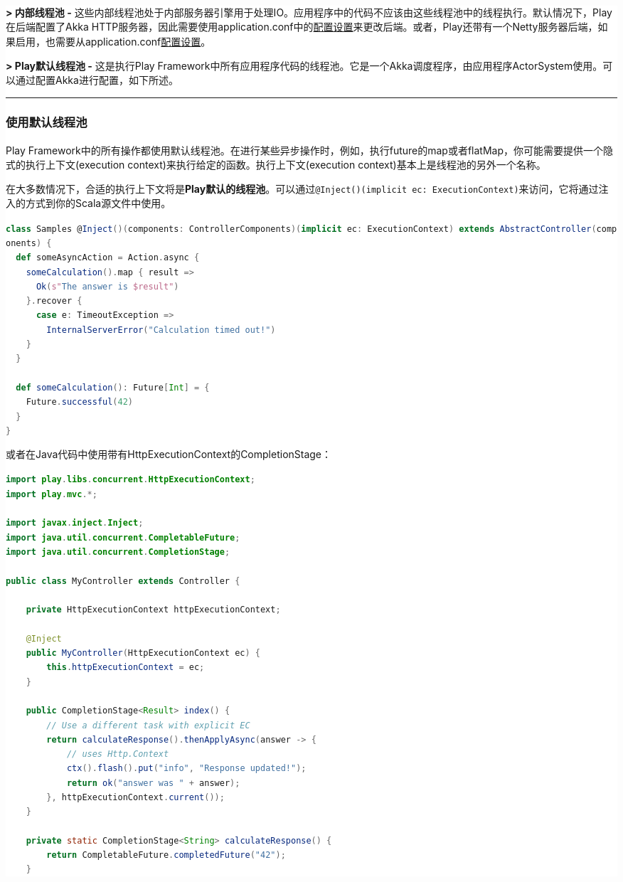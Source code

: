**> 内部线程池 -** 这些内部线程池处于内部服务器引擎用于处理IO。应用程序中的代码不应该由这些线程池中的线程执行。默认情况下，Play在后端配置了Akka HTTP服务器，因此需要使用application.conf中的[配置设置](https://www.playframework.com/documentation/2.6.x/SettingsAkkaHttp)来更改后端。或者，Play还带有一个Netty服务器后端，如果启用，也需要从application.conf[配置设置](https://www.playframework.com/documentation/2.6.x/SettingsNetty)。

**> Play默认线程池 -** 这是执行Play Framework中所有应用程序代码的线程池。它是一个Akka调度程序，由应用程序ActorSystem使用。可以通过配置Akka进行配置，如下所述。

---

### 使用默认线程池

Play Framework中的所有操作都使用默认线程池。在进行某些异步操作时，例如，执行future的map或者flatMap，你可能需要提供一个隐式的执行上下文(execution context)来执行给定的函数。执行上下文(execution context)基本上是线程池的另外一个名称。

在大多数情况下，合适的执行上下文将是**Play默认的线程池**。可以通过```@Inject()(implicit ec: ExecutionContext)```来访问，它将通过注入的方式到你的Scala源文件中使用。

```scala
class Samples @Inject()(components: ControllerComponents)(implicit ec: ExecutionContext) extends AbstractController(components) {
  def someAsyncAction = Action.async {
    someCalculation().map { result =>
      Ok(s"The answer is $result")
    }.recover {
      case e: TimeoutException =>
        InternalServerError("Calculation timed out!")
    }
  }

  def someCalculation(): Future[Int] = {
    Future.successful(42)
  }
}
```

或者在Java代码中使用带有HttpExecutionContext的CompletionStage：

```java
import play.libs.concurrent.HttpExecutionContext;
import play.mvc.*;

import javax.inject.Inject;
import java.util.concurrent.CompletableFuture;
import java.util.concurrent.CompletionStage;

public class MyController extends Controller {

    private HttpExecutionContext httpExecutionContext;

    @Inject
    public MyController(HttpExecutionContext ec) {
        this.httpExecutionContext = ec;
    }

    public CompletionStage<Result> index() {
        // Use a different task with explicit EC
        return calculateResponse().thenApplyAsync(answer -> {
            // uses Http.Context
            ctx().flash().put("info", "Response updated!");
            return ok("answer was " + answer);
        }, httpExecutionContext.current());
    }

    private static CompletionStage<String> calculateResponse() {
        return CompletableFuture.completedFuture("42");
    }
```